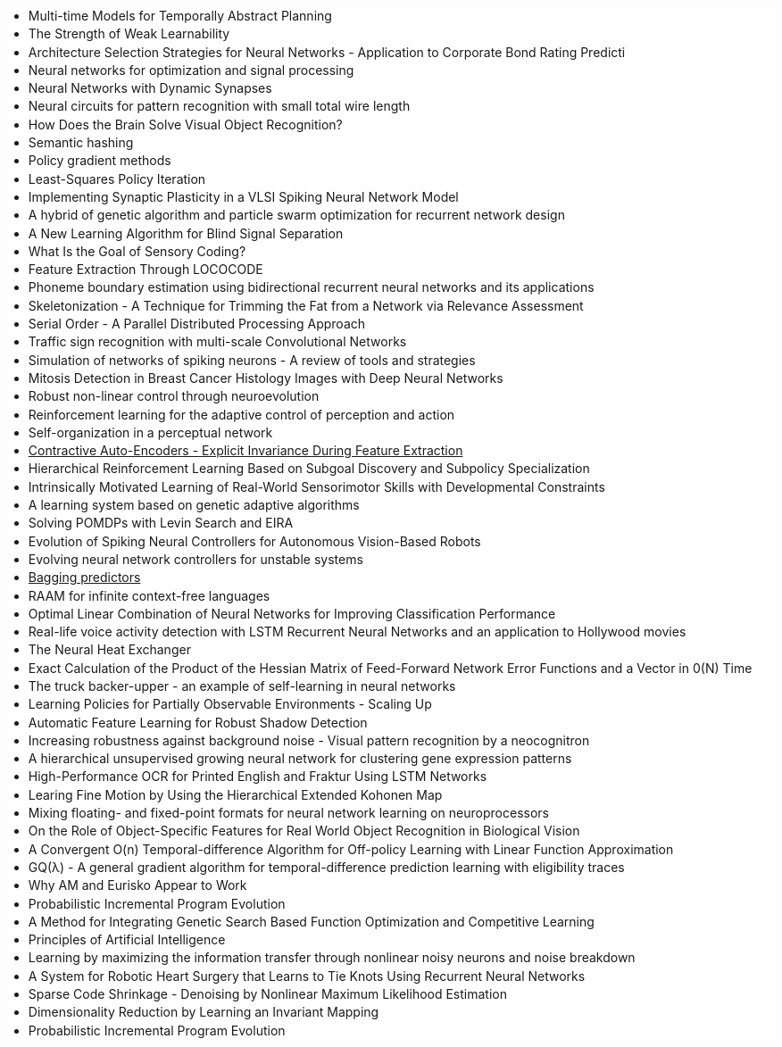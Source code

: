 - Multi-time Models for Temporally Abstract Planning
- The Strength of Weak Learnability
- Architecture Selection Strategies for Neural Networks - Application to Corporate Bond Rating Predicti
- Neural networks for optimization and signal processing
- Neural Networks with Dynamic Synapses
- Neural circuits for pattern recognition with small total wire length
- How Does the Brain Solve Visual Object Recognition?
- Semantic hashing
- Policy gradient methods
- Least-Squares Policy Iteration
- Implementing Synaptic Plasticity in a VLSI Spiking Neural Network Model
- A hybrid of genetic algorithm and particle swarm optimization for recurrent network design
- A New Learning Algorithm for Blind Signal Separation
- What Is the Goal of Sensory Coding?
- Feature Extraction Through LOCOCODE
- Phoneme boundary estimation using bidirectional recurrent neural networks and its applications
- Skeletonization - A Technique for Trimming the Fat from a Network via Relevance Assessment
- Serial Order - A Parallel Distributed Processing Approach
- Traffic sign recognition with multi-scale Convolutional Networks
- Simulation of networks of spiking neurons - A review of tools and strategies
- Mitosis Detection in Breast Cancer Histology Images with Deep Neural Networks
- Robust non-linear control through neuroevolution
- Reinforcement learning for the adaptive control of perception and action
- Self-organization in a perceptual network
- [Contractive Auto-Encoders - Explicit Invariance During Feature Extraction](./contractive-auto-encoders-explicit-invariance-during-feature-extraction.md)
- Hierarchical Reinforcement Learning Based on Subgoal Discovery and Subpolicy Specialization
- Intrinsically Motivated Learning of Real-World Sensorimotor Skills with Developmental Constraints
- A learning system based on genetic adaptive algorithms
- Solving POMDPs with Levin Search and EIRA
- Evolution of Spiking Neural Controllers for Autonomous Vision-Based Robots
- Evolving neural network controllers for unstable systems
- [Bagging predictors](./bagging-predictors.md)
- RAAM for infinite context-free languages
- Optimal Linear Combination of Neural Networks for Improving Classification Performance
- Real-life voice activity detection with LSTM Recurrent Neural Networks and an application to Hollywood movies
- The Neural Heat Exchanger
- Exact Calculation of the Product of the Hessian Matrix of Feed-Forward Network Error Functions and a Vector in 0(N) Time
- The truck backer-upper - an example of self-learning in neural networks
- Learning Policies for Partially Observable Environments - Scaling Up
- Automatic Feature Learning for Robust Shadow Detection
- Increasing robustness against background noise - Visual pattern recognition by a neocognitron
- A hierarchical unsupervised growing neural network for clustering gene expression patterns
- High-Performance OCR for Printed English and Fraktur Using LSTM Networks
- Learing Fine Motion by Using the Hierarchical Extended Kohonen Map
- Mixing floating- and fixed-point formats for neural network learning on neuroprocessors
- On the Role of Object-Specific Features for Real World Object Recognition in Biological Vision
- A Convergent O(n) Temporal-difference Algorithm for Off-policy Learning with Linear Function Approximation
- GQ(λ) - A general gradient algorithm for temporal-difference prediction learning with eligibility traces
- Why AM and Eurisko Appear to Work
- Probabilistic Incremental Program Evolution
- A Method for Integrating Genetic Search Based Function Optimization and Competitive Learning
- Principles of Artificial Intelligence
- Learning by maximizing the information transfer through nonlinear noisy neurons and noise breakdown
- A System for Robotic Heart Surgery that Learns to Tie Knots Using Recurrent Neural Networks
- Sparse Code Shrinkage - Denoising by Nonlinear Maximum Likelihood Estimation
- Dimensionality Reduction by Learning an Invariant Mapping
- Probabilistic Incremental Program Evolution